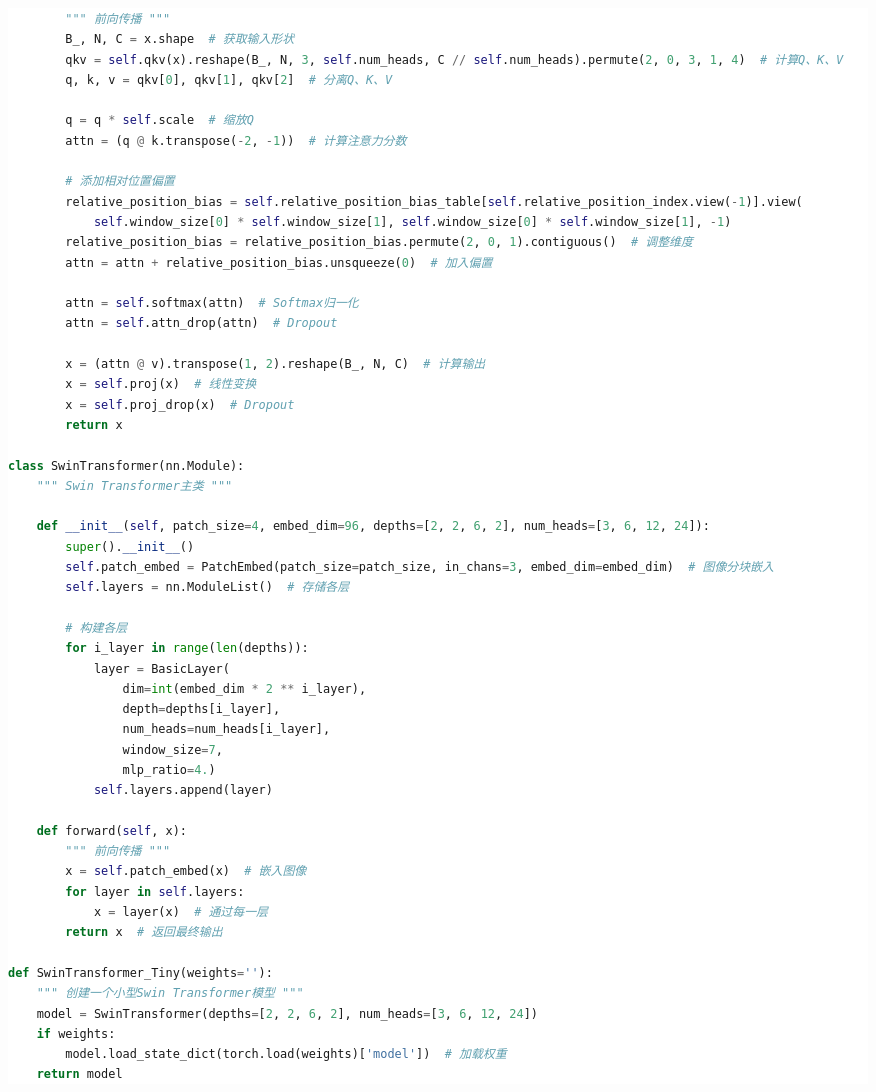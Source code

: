 ```python
        """ 前向传播 """
        B_, N, C = x.shape  # 获取输入形状
        qkv = self.qkv(x).reshape(B_, N, 3, self.num_heads, C // self.num_heads).permute(2, 0, 3, 1, 4)  # 计算Q、K、V
        q, k, v = qkv[0], qkv[1], qkv[2]  # 分离Q、K、V

        q = q * self.scale  # 缩放Q
        attn = (q @ k.transpose(-2, -1))  # 计算注意力分数

        # 添加相对位置偏置
        relative_position_bias = self.relative_position_bias_table[self.relative_position_index.view(-1)].view(
            self.window_size[0] * self.window_size[1], self.window_size[0] * self.window_size[1], -1)
        relative_position_bias = relative_position_bias.permute(2, 0, 1).contiguous()  # 调整维度
        attn = attn + relative_position_bias.unsqueeze(0)  # 加入偏置

        attn = self.softmax(attn)  # Softmax归一化
        attn = self.attn_drop(attn)  # Dropout

        x = (attn @ v).transpose(1, 2).reshape(B_, N, C)  # 计算输出
        x = self.proj(x)  # 线性变换
        x = self.proj_drop(x)  # Dropout
        return x

class SwinTransformer(nn.Module):
    """ Swin Transformer主类 """

    def __init__(self, patch_size=4, embed_dim=96, depths=[2, 2, 6, 2], num_heads=[3, 6, 12, 24]):
        super().__init__()
        self.patch_embed = PatchEmbed(patch_size=patch_size, in_chans=3, embed_dim=embed_dim)  # 图像分块嵌入
        self.layers = nn.ModuleList()  # 存储各层

        # 构建各层
        for i_layer in range(len(depths)):
            layer = BasicLayer(
                dim=int(embed_dim * 2 ** i_layer),
                depth=depths[i_layer],
                num_heads=num_heads[i_layer],
                window_size=7,
                mlp_ratio=4.)
            self.layers.append(layer)

    def forward(self, x):
        """ 前向传播 """
        x = self.patch_embed(x)  # 嵌入图像
        for layer in self.layers:
            x = layer(x)  # 通过每一层
        return x  # 返回最终输出

def SwinTransformer_Tiny(weights=''):
    """ 创建一个小型Swin Transformer模型 """
    model = SwinTransformer(depths=[2, 2, 6, 2], num_heads=[3, 6, 12, 24])
    if weights:
        model.load_state_dict(torch.load(weights)['model'])  # 加载权重
    return model
```
